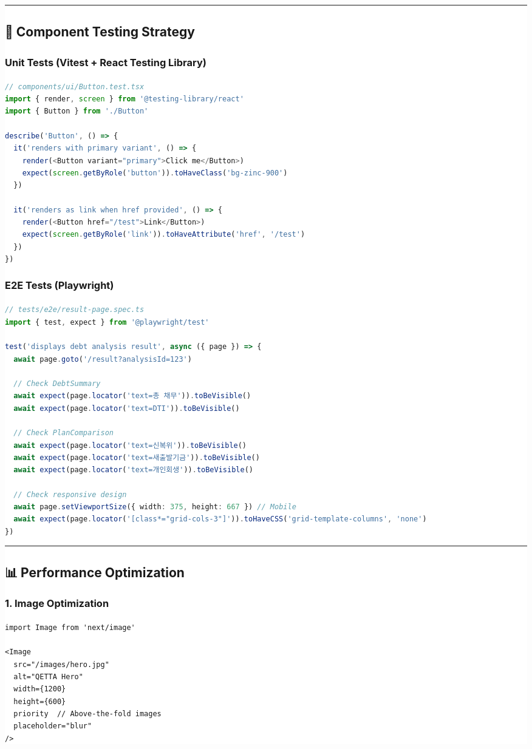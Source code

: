 
---

## 🧪 Component Testing Strategy

### Unit Tests (Vitest + React Testing Library)
```typescript
// components/ui/Button.test.tsx
import { render, screen } from '@testing-library/react'
import { Button } from './Button'

describe('Button', () => {
  it('renders with primary variant', () => {
    render(<Button variant="primary">Click me</Button>)
    expect(screen.getByRole('button')).toHaveClass('bg-zinc-900')
  })
  
  it('renders as link when href provided', () => {
    render(<Button href="/test">Link</Button>)
    expect(screen.getByRole('link')).toHaveAttribute('href', '/test')
  })
})
```

### E2E Tests (Playwright)
```typescript
// tests/e2e/result-page.spec.ts
import { test, expect } from '@playwright/test'

test('displays debt analysis result', async ({ page }) => {
  await page.goto('/result?analysisId=123')
  
  // Check DebtSummary
  await expect(page.locator('text=총 채무')).toBeVisible()
  await expect(page.locator('text=DTI')).toBeVisible()
  
  // Check PlanComparison
  await expect(page.locator('text=신복위')).toBeVisible()
  await expect(page.locator('text=새출발기금')).toBeVisible()
  await expect(page.locator('text=개인회생')).toBeVisible()
  
  // Check responsive design
  await page.setViewportSize({ width: 375, height: 667 }) // Mobile
  await expect(page.locator('[class*="grid-cols-3"]')).toHaveCSS('grid-template-columns', 'none')
})
```

---

## 📊 Performance Optimization

### 1. Image Optimization
```tsx
import Image from 'next/image'

<Image
  src="/images/hero.jpg"
  alt="QETTA Hero"
  width={1200}
  height={600}
  priority  // Above-the-fold images
  placeholder="blur"
/>
```